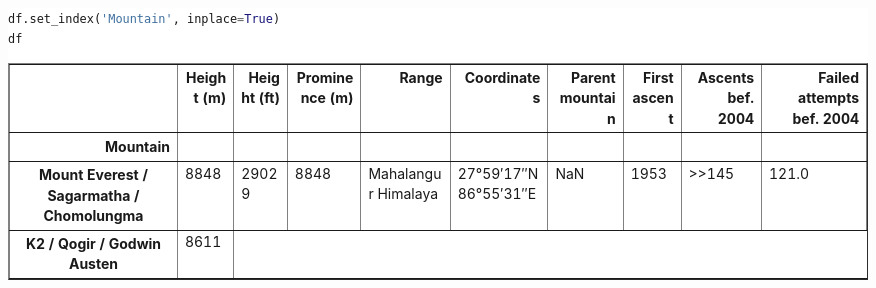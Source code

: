 


```python
df.set_index('Mountain', inplace=True)
df
```




<div>
<style scoped>
    .dataframe tbody tr th:only-of-type {
        vertical-align: middle;
    }

    .dataframe tbody tr th {
        vertical-align: top;
    }

    .dataframe thead th {
        text-align: right;
    }
</style>
<table border="1" class="dataframe">
  <thead>
    <tr style="text-align: right;">
      <th></th>
      <th>Height (m)</th>
      <th>Height (ft)</th>
      <th>Prominence (m)</th>
      <th>Range</th>
      <th>Coordinates</th>
      <th>Parent mountain</th>
      <th>First ascent</th>
      <th>Ascents bef. 2004</th>
      <th>Failed attempts bef. 2004</th>
    </tr>
    <tr>
      <th>Mountain</th>
      <th></th>
      <th></th>
      <th></th>
      <th></th>
      <th></th>
      <th></th>
      <th></th>
      <th></th>
      <th></th>
    </tr>
  </thead>
  <tbody>
    <tr>
      <th>Mount Everest / Sagarmatha / Chomolungma</th>
      <td>8848</td>
      <td>29029</td>
      <td>8848</td>
      <td>Mahalangur Himalaya</td>
      <td>27°59′17″N 86°55′31″E﻿</td>
      <td>NaN</td>
      <td>1953</td>
      <td>&gt;&gt;145</td>
      <td>121.0</td>
    </tr>
    <tr>
      <th>K2 / Qogir / Godwin Austen</th>
      <td>8611</td>
